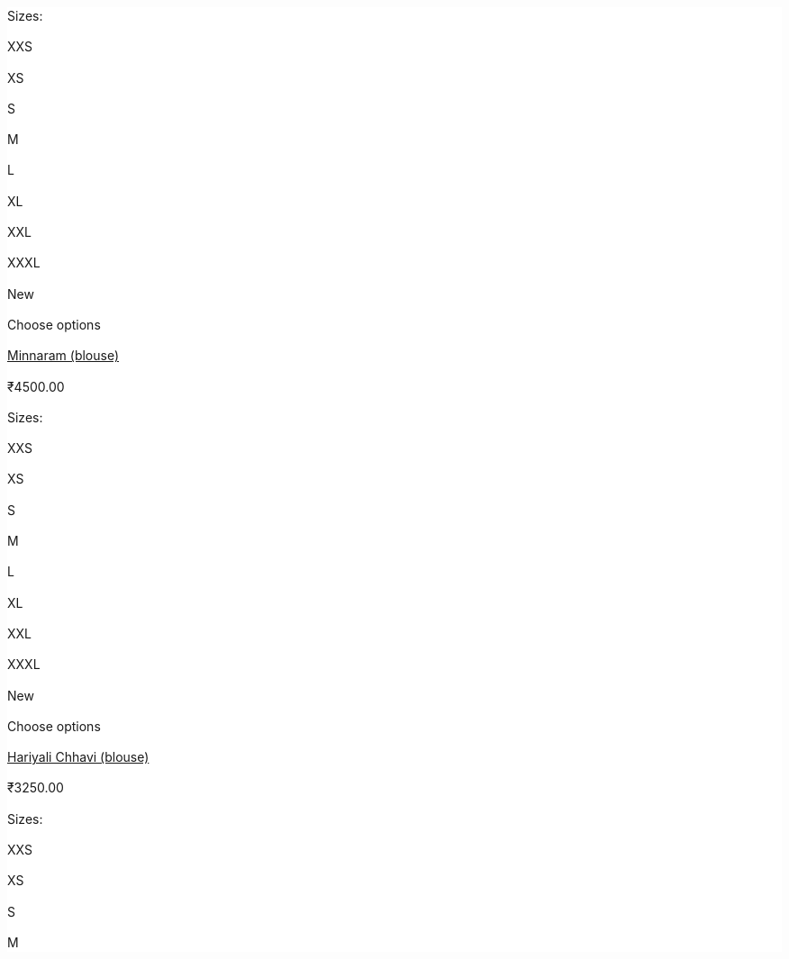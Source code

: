 Sizes:

XXS

XS

S

M

L

XL

XXL

XXXL

New

[](https://suta.in/products/minnaram-blouse)

Choose options

[Minnaram (blouse)](https://suta.in/products/minnaram-blouse)

₹4500.00

Sizes:

XXS

XS

S

M

L

XL

XXL

XXXL

New

[](https://suta.in/products/hariyali-chhavi)

Choose options

[Hariyali Chhavi (blouse)](https://suta.in/products/hariyali-chhavi)

₹3250.00

Sizes:

XXS

XS

S

M
